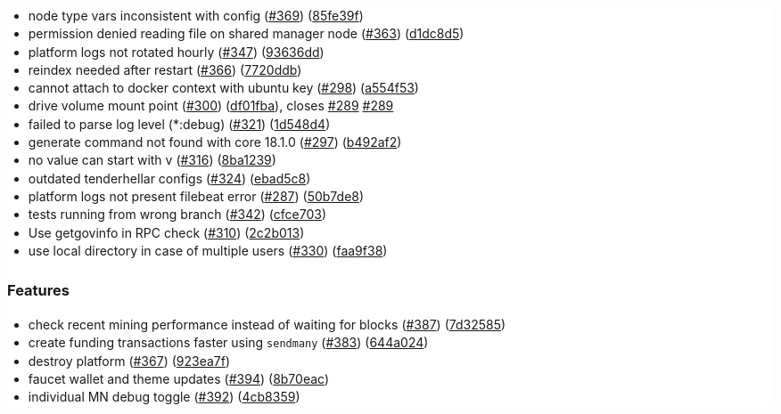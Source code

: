 * node type vars inconsistent with config ([#369](https://github.com/hellarcore/hellar-network-deploy/issues/369)) ([85fe39f](https://github.com/hellarcore/hellar-network-deploy/commit/85fe39fc3e95302b80d0e83f5dcaf457d047100d))
* permission denied reading file on shared manager node ([#363](https://github.com/hellarcore/hellar-network-deploy/issues/363)) ([d1dc8d5](https://github.com/hellarcore/hellar-network-deploy/commit/d1dc8d5951512502e7b978cabe463e6f009b1724))
* platform logs not rotated hourly ([#347](https://github.com/hellarcore/hellar-network-deploy/issues/347)) ([93636dd](https://github.com/hellarcore/hellar-network-deploy/commit/93636dd64294f3215e17242ced17a5c2e9ea727d))
* reindex needed after restart ([#366](https://github.com/hellarcore/hellar-network-deploy/issues/366)) ([7720ddb](https://github.com/hellarcore/hellar-network-deploy/commit/7720ddbb40dd22a61c73a35f1db05acc93348966))
* cannot attach to docker context with ubuntu key ([#298](https://github.com/hellarcore/hellar-network-deploy/issues/298)) ([a554f53](https://github.com/hellarcore/hellar-network-deploy/commit/a554f5314442637d7806253e14a1ce28edad523f))
* drive volume mount point ([#300](https://github.com/hellarcore/hellar-network-deploy/issues/300)) ([df01fba](https://github.com/hellarcore/hellar-network-deploy/commit/df01fbaa50465c6675fd6b3ac895e3b28fe41894)), closes [#289](https://github.com/hellarcore/hellar-network-deploy/issues/289) [#289](https://github.com/hellarcore/hellar-network-deploy/issues/289)
* failed to parse log level (*:debug) ([#321](https://github.com/hellarcore/hellar-network-deploy/issues/321)) ([1d548d4](https://github.com/hellarcore/hellar-network-deploy/commit/1d548d44f082271533d093b4b2371d7ebd0a0c82))
* generate command not found with core 18.1.0 ([#297](https://github.com/hellarcore/hellar-network-deploy/issues/297)) ([b492af2](https://github.com/hellarcore/hellar-network-deploy/commit/b492af24422fc30b10d87ff33aa1f940f2804ad5))
* no value can start with v ([#316](https://github.com/hellarcore/hellar-network-deploy/issues/316)) ([8ba1239](https://github.com/hellarcore/hellar-network-deploy/commit/8ba12396adf230d0a31f124d0c16ce937b0b8fe7))
* outdated tenderhellar configs ([#324](https://github.com/hellarcore/hellar-network-deploy/issues/324)) ([ebad5c8](https://github.com/hellarcore/hellar-network-deploy/commit/ebad5c8eb49d2d3b61078d706cd453fb59a71b30))
* platform logs not present filebeat error ([#287](https://github.com/hellarcore/hellar-network-deploy/issues/287)) ([50b7de8](https://github.com/hellarcore/hellar-network-deploy/commit/50b7de88bb0588dce0c6b94344844d67c4c2ed73))
* tests running from wrong branch ([#342](https://github.com/hellarcore/hellar-network-deploy/issues/342)) ([cfce703](https://github.com/hellarcore/hellar-network-deploy/commit/cfce703335c2c5a7516a09cf164653c11b4bf25f))
* Use getgovinfo in RPC check ([#310](https://github.com/hellarcore/hellar-network-deploy/issues/310)) ([2c2b013](https://github.com/hellarcore/hellar-network-deploy/commit/2c2b01335032b01c73c41832ab4ccd436415b589))
* use local directory in case of multiple users ([#330](https://github.com/hellarcore/hellar-network-deploy/issues/330)) ([faa9f38](https://github.com/hellarcore/hellar-network-deploy/commit/faa9f38358bcc8f70c09ba8e8b1c7549f14100c5))


### Features

* check recent mining performance instead of waiting for blocks ([#387](https://github.com/hellarcore/hellar-network-deploy/issues/387)) ([7d32585](https://github.com/hellarcore/hellar-network-deploy/commit/7d32585bf04bd9510367064038d0a7ac31b02765))
* create funding transactions faster using `sendmany` ([#383](https://github.com/hellarcore/hellar-network-deploy/issues/383)) ([644a024](https://github.com/hellarcore/hellar-network-deploy/commit/644a024a940a04686bf19f955a6e724dfde373cc))
* destroy platform ([#367](https://github.com/hellarcore/hellar-network-deploy/issues/367)) ([923ea7f](https://github.com/hellarcore/hellar-network-deploy/commit/923ea7f99c41844584efb6976fadf10fb02ebb38))
* faucet wallet and theme updates ([#394](https://github.com/hellarcore/hellar-network-deploy/issues/394)) ([8b70eac](https://github.com/hellarcore/hellar-network-deploy/commit/8b70eaccf6109e9560a9f6155b46ba333dd3cfb9))
* individual MN debug toggle ([#392](https://github.com/hellarcore/hellar-network-deploy/issues/392)) ([4cb8359](https://github.com/hellarcore/hellar-network-deploy/commit/4cb8359ecf28c6db9edaa17a837b9dbc30b61209))